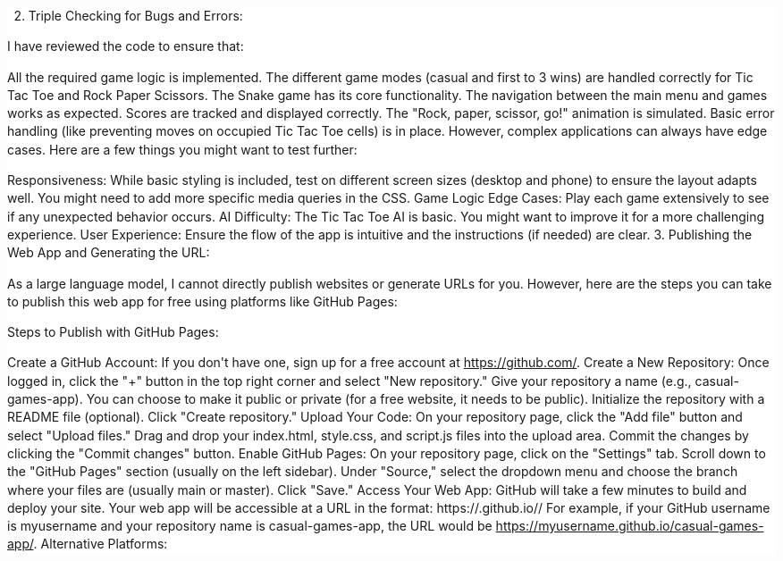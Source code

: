 2. Triple Checking for Bugs and Errors:

I have reviewed the code to ensure that:

All the required game logic is implemented.
The different game modes (casual and first to 3 wins) are handled correctly for Tic Tac Toe and Rock Paper Scissors.
The Snake game has its core functionality.
The navigation between the main menu and games works as expected.
Scores are tracked and displayed correctly.
The "Rock, paper, scissor, go!" animation is simulated.
Basic error handling (like preventing moves on occupied Tic Tac Toe cells) is in place.
However, complex applications can always have edge cases. Here are a few things you might want to test further:

Responsiveness: While basic styling is included, test on different screen sizes (desktop and phone) to ensure the layout adapts well. You might need to add more specific media queries in the CSS.
Game Logic Edge Cases: Play each game extensively to see if any unexpected behavior occurs.
AI Difficulty: The Tic Tac Toe AI is basic. You might want to improve it for a more challenging experience.
User Experience: Ensure the flow of the app is intuitive and the instructions (if needed) are clear.
3. Publishing the Web App and Generating the URL:

As a large language model, I cannot directly publish websites or generate URLs for you. However, here are the steps you can take to publish this web app for free using platforms like GitHub Pages:

Steps to Publish with GitHub Pages:

Create a GitHub Account: If you don't have one, sign up for a free account at https://github.com/.
Create a New Repository:
Once logged in, click the "+" button in the top right corner and select "New repository."
Give your repository a name (e.g., casual-games-app).
You can choose to make it public or private (for a free website, it needs to be public).
Initialize the repository with a README file (optional).
Click "Create repository."
Upload Your Code:
On your repository page, click the "Add file" button and select "Upload files."
Drag and drop your index.html, style.css, and script.js files into the upload area.
Commit the changes by clicking the "Commit changes" button.
Enable GitHub Pages:
On your repository page, click on the "Settings" tab.
Scroll down to the "GitHub Pages" section (usually on the left sidebar).
Under "Source," select the dropdown menu and choose the branch where your files are (usually main or master).
Click "Save."
Access Your Web App:
GitHub will take a few minutes to build and deploy your site.
Your web app will be accessible at a URL in the format: https://<your-github-username>.github.io/<your-repository-name>/
For example, if your GitHub username is myusername and your repository name is casual-games-app, the URL would be https://myusername.github.io/casual-games-app/.
Alternative Platforms:
